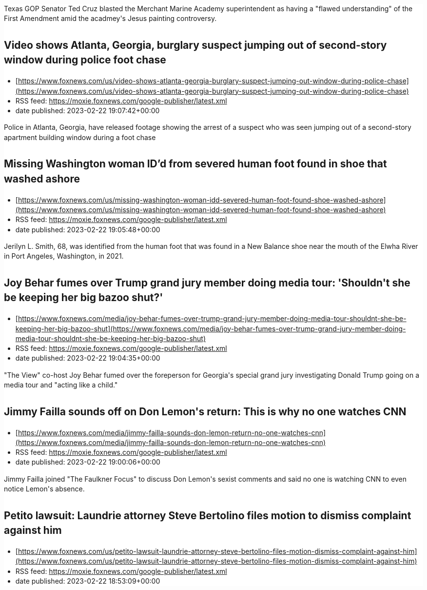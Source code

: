 Texas GOP Senator Ted Cruz blasted the Merchant Marine Academy superintendent as having a "flawed understanding" of the First Amendment amid the acadmey's Jesus painting controversy.

## Video shows Atlanta, Georgia, burglary suspect jumping out of second-story window during police foot chase
 - [https://www.foxnews.com/us/video-shows-atlanta-georgia-burglary-suspect-jumping-out-window-during-police-chase](https://www.foxnews.com/us/video-shows-atlanta-georgia-burglary-suspect-jumping-out-window-during-police-chase)
 - RSS feed: https://moxie.foxnews.com/google-publisher/latest.xml
 - date published: 2023-02-22 19:07:42+00:00

Police in Atlanta, Georgia, have released footage showing the arrest of a suspect who was seen jumping out of a second-story apartment building window during a foot chase

## Missing Washington woman ID’d from severed human foot found in shoe that washed ashore
 - [https://www.foxnews.com/us/missing-washington-woman-idd-severed-human-foot-found-shoe-washed-ashore](https://www.foxnews.com/us/missing-washington-woman-idd-severed-human-foot-found-shoe-washed-ashore)
 - RSS feed: https://moxie.foxnews.com/google-publisher/latest.xml
 - date published: 2023-02-22 19:05:48+00:00

Jerilyn L. Smith, 68, was identified from the human foot that was found in a New Balance shoe near the mouth of the Elwha River in Port Angeles, Washington, in 2021.

## Joy Behar fumes over Trump grand jury member doing media tour: 'Shouldn't she be keeping her big bazoo shut?'
 - [https://www.foxnews.com/media/joy-behar-fumes-over-trump-grand-jury-member-doing-media-tour-shouldnt-she-be-keeping-her-big-bazoo-shut](https://www.foxnews.com/media/joy-behar-fumes-over-trump-grand-jury-member-doing-media-tour-shouldnt-she-be-keeping-her-big-bazoo-shut)
 - RSS feed: https://moxie.foxnews.com/google-publisher/latest.xml
 - date published: 2023-02-22 19:04:35+00:00

"The View" co-host Joy Behar fumed over the foreperson for Georgia's special grand jury investigating Donald Trump going on a media tour and "acting like a child."

## Jimmy Failla sounds off on Don Lemon's return: This is why no one watches CNN
 - [https://www.foxnews.com/media/jimmy-failla-sounds-don-lemon-return-no-one-watches-cnn](https://www.foxnews.com/media/jimmy-failla-sounds-don-lemon-return-no-one-watches-cnn)
 - RSS feed: https://moxie.foxnews.com/google-publisher/latest.xml
 - date published: 2023-02-22 19:00:06+00:00

Jimmy Failla joined "The Faulkner Focus" to discuss Don Lemon's sexist comments and said no one is watching CNN to even notice Lemon's absence.

## Petito lawsuit: Laundrie attorney Steve Bertolino files motion to dismiss complaint against him
 - [https://www.foxnews.com/us/petito-lawsuit-laundrie-attorney-steve-bertolino-files-motion-dismiss-complaint-against-him](https://www.foxnews.com/us/petito-lawsuit-laundrie-attorney-steve-bertolino-files-motion-dismiss-complaint-against-him)
 - RSS feed: https://moxie.foxnews.com/google-publisher/latest.xml
 - date published: 2023-02-22 18:53:09+00:00
